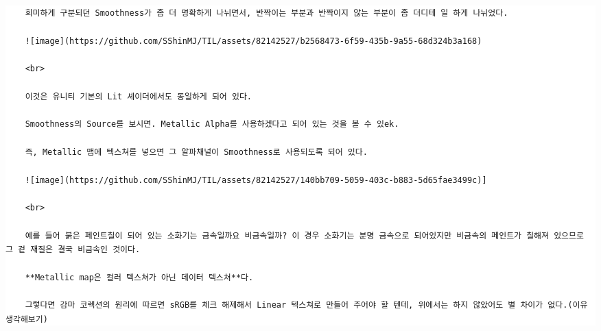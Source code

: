         희미하게 구분되던 Smoothness가 좀 더 명확하게 나뉘면서, 반짝이는 부분과 반짝이지 않는 부분이 좀 더디테 일 하게 나뉘었다.

        ![image](https://github.com/SShinMJ/TIL/assets/82142527/b2568473-6f59-435b-9a55-68d324b3a168)

        <br>

        이것은 유니티 기본의 Lit 셰이더에서도 동일하게 되어 있다.

        Smoothness의 Source를 보시면. Metallic Alpha를 사용하겠다고 되어 있는 것을 볼 수 있ek.
        
        즉, Metallic 맵에 텍스쳐를 넣으면 그 알파채널이 Smoothness로 사용되도록 되어 있다.

        ![image](https://github.com/SShinMJ/TIL/assets/82142527/140bb709-5059-403c-b883-5d65fae3499c)]
     
        <br>

        예를 들어 붉은 페인트칠이 되어 있는 소화기는 금속일까요 비금속일까? 이 경우 소화기는 분명 금속으로 되어있지만 비금속의 페인트가 칠해져 있으므로 그 겉 재질은 결국 비금속인 것이다.
        
        **Metallic map은 컬러 텍스쳐가 아닌 데이터 텍스쳐**다.
        
        그렇다면 감마 코렉션의 원리에 따르면 sRGB를 체크 해제해서 Linear 텍스쳐로 만들어 주어야 할 텐데, 위에서는 하지 않았어도 별 차이가 없다.(이유 생각해보기)
        
